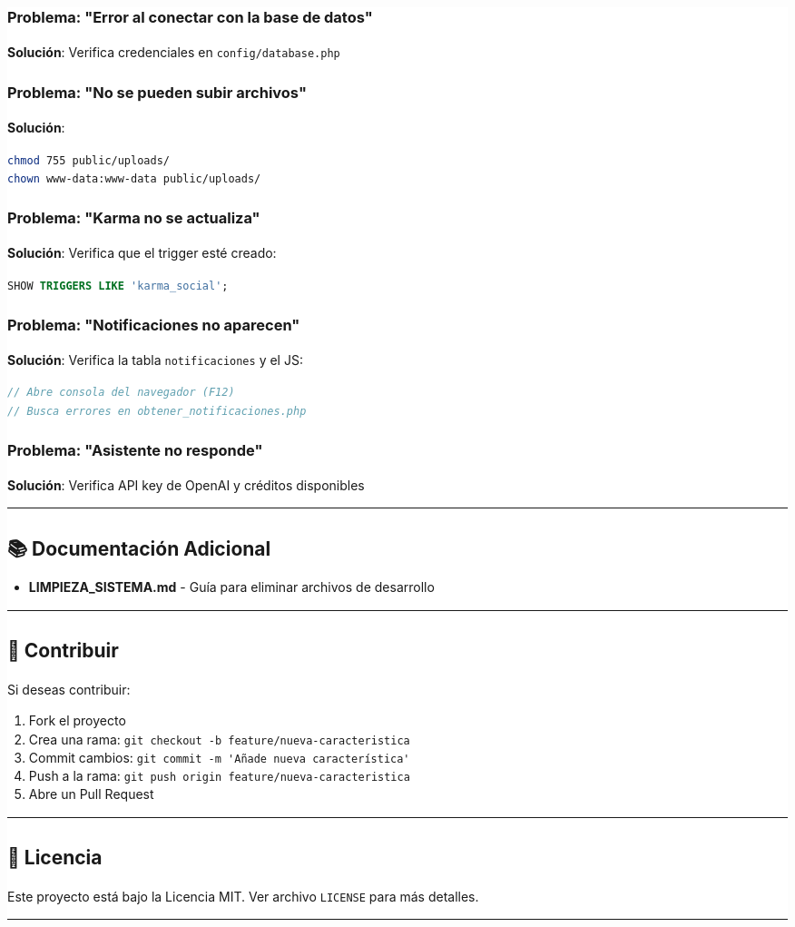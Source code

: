 ### Problema: "Error al conectar con la base de datos"
**Solución**: Verifica credenciales en `config/database.php`

### Problema: "No se pueden subir archivos"
**Solución**: 
```bash
chmod 755 public/uploads/
chown www-data:www-data public/uploads/
```

### Problema: "Karma no se actualiza"
**Solución**: Verifica que el trigger esté creado:
```sql
SHOW TRIGGERS LIKE 'karma_social';
```

### Problema: "Notificaciones no aparecen"
**Solución**: Verifica la tabla `notificaciones` y el JS:
```javascript
// Abre consola del navegador (F12)
// Busca errores en obtener_notificaciones.php
```

### Problema: "Asistente no responde"
**Solución**: Verifica API key de OpenAI y créditos disponibles

---

## 📚 Documentación Adicional

- **LIMPIEZA_SISTEMA.md** - Guía para eliminar archivos de desarrollo

---

## 🤝 Contribuir

Si deseas contribuir:

1. Fork el proyecto
2. Crea una rama: `git checkout -b feature/nueva-caracteristica`
3. Commit cambios: `git commit -m 'Añade nueva característica'`
4. Push a la rama: `git push origin feature/nueva-caracteristica`
5. Abre un Pull Request

---

## 📄 Licencia

Este proyecto está bajo la Licencia MIT. Ver archivo `LICENSE` para más detalles.

---
